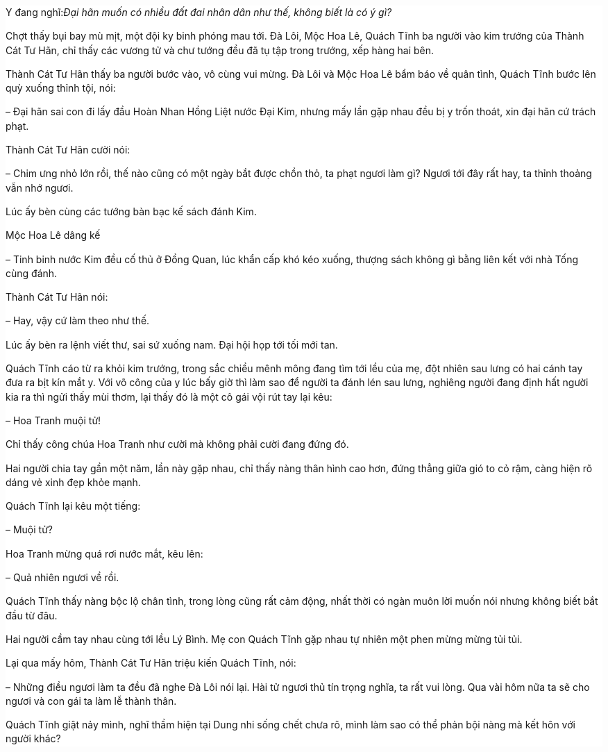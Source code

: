 Y đang nghĩ:_Đại hãn muốn có nhiều đất đai nhân dân như thế, không biết là có ý gì?_

Chợt thấy bụi bay mù mịt, một đội ky binh phóng mau tới. Đà Lôi, Mộc Hoa Lê, Quách Tĩnh ba người vào kim trướng của Thành Cát Tư Hãn, chỉ thấy các vương tử và chư tướng đều đã tụ tập trong trướng, xếp hàng hai bên.

Thành Cát Tư Hãn thấy ba người bước vào, vô cùng vui mừng. Đà Lôi và Mộc Hoa Lê bẩm báo về quân tình, Quách Tĩnh bước lên quỳ xuống thỉnh tội, nói:

– Đại hãn sai con đi lấy đầu Hoàn Nhan Hồng Liệt nước Đại Kim, nhưng mấy lần gặp nhau đều bị y trốn thoát, xin đại hãn cứ trách phạt.

Thành Cát Tư Hãn cười nói:

– Chim ưng nhỏ lớn rồi, thế nào cũng có một ngày bắt được chồn thỏ, ta phạt ngươi làm gì? Ngươi tới đây rất hay, ta thỉnh thoảng vẫn nhớ ngươi.

Lúc ấy bèn cùng các tướng bàn bạc kế sách đánh Kim.

Mộc Hoa Lê dâng kế

– Tinh binh nước Kim đều cố thủ ở Đồng Quan, lúc khẩn cấp khó kéo xuống, thượng sách không gì bằng liên kết với nhà Tống cùng đánh.

Thành Cát Tư Hãn nói:

– Hay, vậy cứ làm theo như thế.

Lúc ấy bèn ra lệnh viết thư, sai sứ xuống nam. Đại hội họp tới tối mới tan.

Quách Tĩnh cáo từ ra khỏi kim trướng, trong sắc chiều mênh mông đang tìm tới lều của mẹ, đột nhiên sau lưng có hai cánh tay đưa ra bịt kín mắt y. Với võ công của y lúc bấy giờ thì làm sao để người ta đánh lén sau lưng, nghiêng người đang định hất người kia ra thì ngửi thấy mùi thơm, lại thấy đó là một cô gái vội rút tay lại kêu:

– Hoa Tranh muội tử!

Chỉ thấy công chúa Hoa Tranh như cười mà không phải cười đang đứng đó.

Hai người chia tay gần một năm, lần này gặp nhau, chỉ thấy nàng thân hình cao hơn, đứng thẳng giữa gió to cỏ rậm, càng hiện rõ dáng vẻ xinh đẹp khỏe mạnh.

Quách Tĩnh lại kêu một tiếng:

– Muội tử?

Hoa Tranh mừng quá rơi nước mắt, kêu lên:

– Quả nhiên ngươi về rồi.

Quách Tĩnh thấy nàng bộc lộ chân tình, trong lòng cũng rất cảm động, nhất thời có ngàn muôn lời muốn nói nhưng không biết bắt đầu từ đâu.

Hai người cầm tay nhau cùng tới lều Lý Bình. Mẹ con Quách Tĩnh gặp nhau tự nhiên một phen mừng mừng tủi tủi.

Lại qua mấy hôm, Thành Cát Tư Hãn triệu kiến Quách Tĩnh, nói:

– Những điều ngươi làm ta đều đã nghe Đà Lôi nói lại. Hài tử ngươi thủ tín trọng nghĩa, ta rất vui lòng. Qua vài hôm nữa ta sẽ cho ngươi và con gái ta làm lễ thành thân.

Quách Tĩnh giật nảy mình, nghĩ thầm hiện tại Dung nhi sống chết chưa rõ, mình làm sao có thể phản bội nàng mà kết hôn với người khác?
